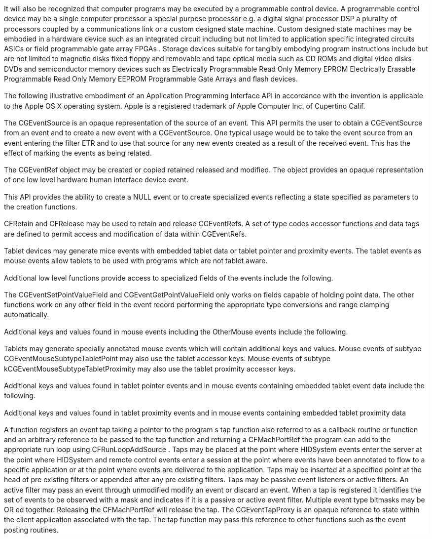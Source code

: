 It will also be recognized that computer programs may be executed by a programmable control device. A programmable control device may be a single computer processor a special purpose processor e.g. a digital signal processor DSP a plurality of processors coupled by a communications link or a custom designed state machine. Custom designed state machines may be embodied in a hardware device such as an integrated circuit including but not limited to application specific integrated circuits ASICs or field programmable gate array FPGAs . Storage devices suitable for tangibly embodying program instructions include but are not limited to magnetic disks fixed floppy and removable and tape optical media such as CD ROMs and digital video disks DVDs and semiconductor memory devices such as Electrically Programmable Read Only Memory EPROM Electrically Erasable Programmable Read Only Memory EEPROM Programmable Gate Arrays and flash devices.

The following illustrative embodiment of an Application Programming Interface API in accordance with the invention is applicable to the Apple OS X operating system. Apple is a registered trademark of Apple Computer Inc. of Cupertino Calif. 

The CGEventSource is an opaque representation of the source of an event. This API permits the user to obtain a CGEventSource from an event and to create a new event with a CGEventSource. One typical usage would be to take the event source from an event entering the filter ETR and to use that source for any new events created as a result of the received event. This has the effect of marking the events as being related.

The CGEventRef object may be created or copied retained released and modified. The object provides an opaque representation of one low level hardware human interface device event.

This API provides the ability to create a NULL event or to create specialized events reflecting a state specified as parameters to the creation functions.

CFRetain and CFRelease may be used to retain and release CGEventRefs. A set of type codes accessor functions and data tags are defined to permit access and modification of data within CGEventRefs.

Tablet devices may generate mice events with embedded tablet data or tablet pointer and proximity events. The tablet events as mouse events allow tablets to be used with programs which are not tablet aware.

Additional low level functions provide access to specialized fields of the events include the following.

The CGEventSetPointValueField and CGEventGetPointValueField only works on fields capable of holding point data. The other functions work on any other field in the event record performing the appropriate type conversions and range clamping automatically.

Additional keys and values found in mouse events including the OtherMouse events include the following.

Tablets may generate specially annotated mouse events which will contain additional keys and values. Mouse events of subtype CGEventMouseSubtypeTabletPoint may also use the tablet accessor keys. Mouse events of subtype kCGEventMouseSubtypeTabletProximity may also use the tablet proximity accessor keys.

Additional keys and values found in tablet pointer events and in mouse events containing embedded tablet event data include the following.

Additional keys and values found in tablet proximity events and in mouse events containing embedded tablet proximity data 

A function registers an event tap taking a pointer to the program s tap function also referred to as a callback routine or function and an arbitrary reference to be passed to the tap function and returning a CFMachPortRef the program can add to the appropriate run loop using CFRunLoopAddSource . Taps may be placed at the point where HIDSystem events enter the server at the point where HIDSystem and remote control events enter a session at the point where events have been annotated to flow to a specific application or at the point where events are delivered to the application. Taps may be inserted at a specified point at the head of pre existing filters or appended after any pre existing filters. Taps may be passive event listeners or active filters. An active filter may pass an event through unmodified modify an event or discard an event. When a tap is registered it identifies the set of events to be observed with a mask and indicates if it is a passive or active event filter. Multiple event type bitmasks may be OR ed together. Releasing the CFMachPortRef will release the tap. The CGEventTapProxy is an opaque reference to state within the client application associated with the tap. The tap function may pass this reference to other functions such as the event posting routines.
